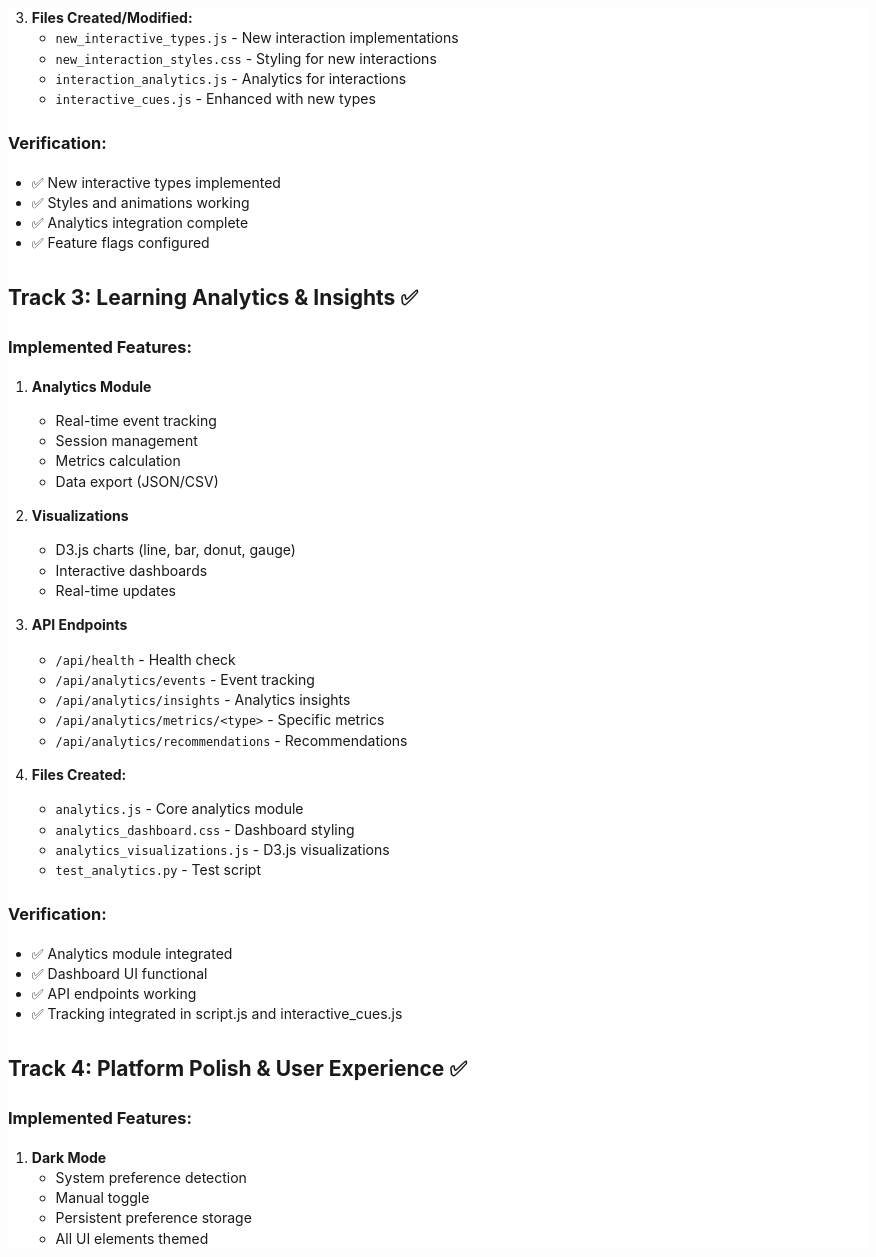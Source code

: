 3. **Files Created/Modified:**
   - `new_interactive_types.js` - New interaction implementations
   - `new_interaction_styles.css` - Styling for new interactions
   - `interaction_analytics.js` - Analytics for interactions
   - `interactive_cues.js` - Enhanced with new types

### Verification:
- ✅ New interactive types implemented
- ✅ Styles and animations working
- ✅ Analytics integration complete
- ✅ Feature flags configured

## Track 3: Learning Analytics & Insights ✅

### Implemented Features:
1. **Analytics Module**
   - Real-time event tracking
   - Session management
   - Metrics calculation
   - Data export (JSON/CSV)

2. **Visualizations**
   - D3.js charts (line, bar, donut, gauge)
   - Interactive dashboards
   - Real-time updates

3. **API Endpoints**
   - `/api/health` - Health check
   - `/api/analytics/events` - Event tracking
   - `/api/analytics/insights` - Analytics insights
   - `/api/analytics/metrics/<type>` - Specific metrics
   - `/api/analytics/recommendations` - Recommendations

4. **Files Created:**
   - `analytics.js` - Core analytics module
   - `analytics_dashboard.css` - Dashboard styling
   - `analytics_visualizations.js` - D3.js visualizations
   - `test_analytics.py` - Test script

### Verification:
- ✅ Analytics module integrated
- ✅ Dashboard UI functional
- ✅ API endpoints working
- ✅ Tracking integrated in script.js and interactive_cues.js

## Track 4: Platform Polish & User Experience ✅

### Implemented Features:
1. **Dark Mode**
   - System preference detection
   - Manual toggle
   - Persistent preference storage
   - All UI elements themed
